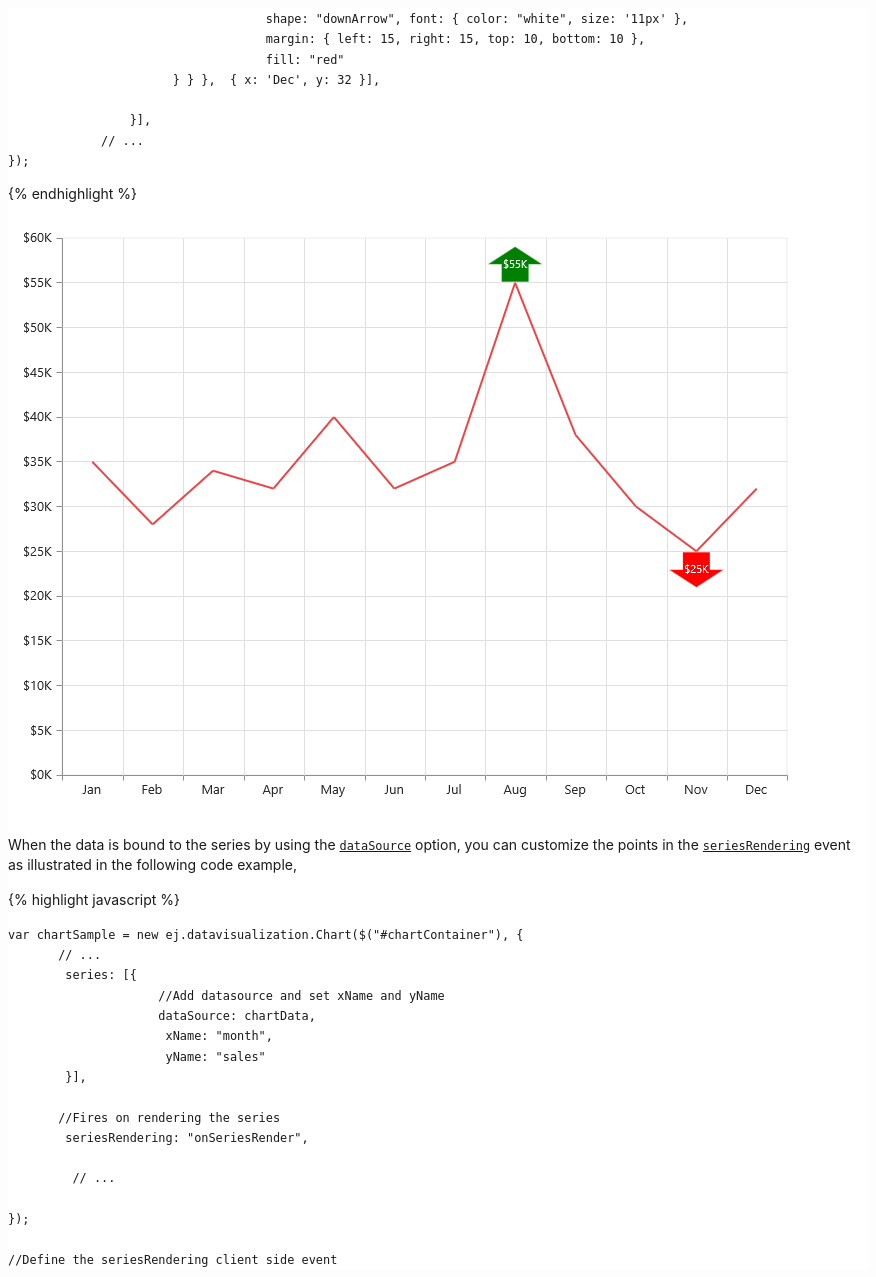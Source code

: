                                         shape: "downArrow", font: { color: "white", size: '11px' },
                                        margin: { left: 15, right: 15, top: 10, bottom: 10 },                    
                                        fill: "red"
                           } } },  { x: 'Dec', y: 32 }],

                     }],
                 // ...
    });


{% endhighlight %}

![DataLabel Customization](Data-Markers_images/Data-Markers_img10.png)

When the data is bound to the series by using the [`dataSource`](../api/ejchart#members:series-datasource) option, you can customize the points in the [`seriesRendering`](../api/ejchart#members:events-seriesrendering) event as illustrated in the following code example,

{% highlight javascript %}


    var chartSample = new ej.datavisualization.Chart($("#chartContainer"), {
           // ...
            series: [{
                         //Add datasource and set xName and yName 
                         dataSource: chartData, 
                          xName: "month", 
                          yName: "sales"
            }],
            
           //Fires on rendering the series
            seriesRendering: "onSeriesRender",

             // ...

    });

    //Define the seriesRendering client side event
  